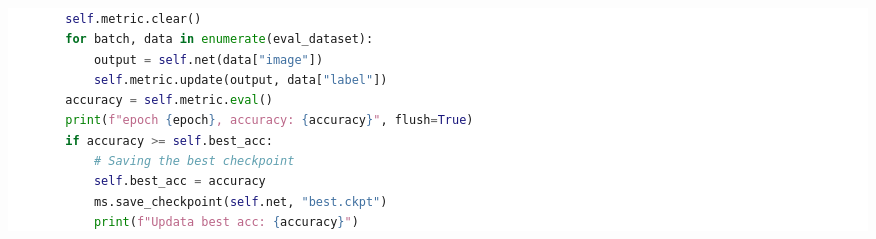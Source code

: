 ```python
        self.metric.clear()
        for batch, data in enumerate(eval_dataset):
            output = self.net(data["image"])
            self.metric.update(output, data["label"])
        accuracy = self.metric.eval()
        print(f"epoch {epoch}, accuracy: {accuracy}", flush=True)
        if accuracy >= self.best_acc:
            # Saving the best checkpoint
            self.best_acc = accuracy
            ms.save_checkpoint(self.net, "best.ckpt")
            print(f"Updata best acc: {accuracy}")
```

